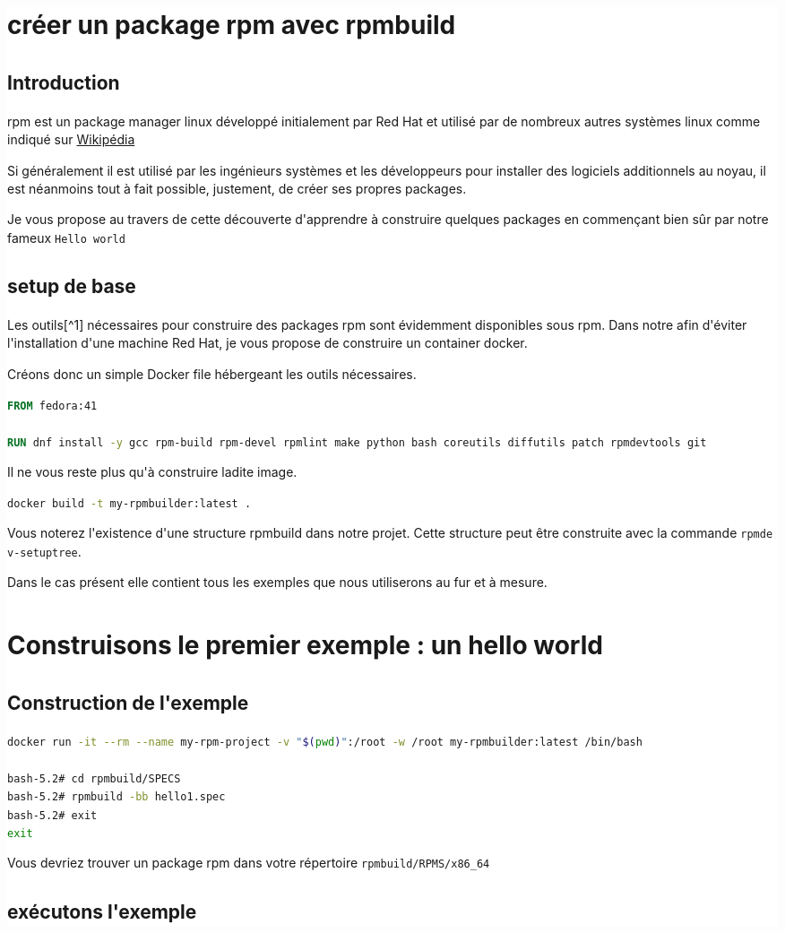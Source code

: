 # créer un package rpm avec rpmbuild
## Introduction

rpm est un package manager linux développé initialement par Red Hat et utilisé par de nombreux autres systèmes linux comme indiqué sur [Wikipédia](https://fr.wikipedia.org/wiki/RPM_Package_Manager)

Si généralement il est utilisé par les ingénieurs systèmes et les développeurs pour installer des logiciels additionnels au noyau, il est néanmoins tout à fait possible, justement, de créer ses propres packages.

Je vous propose au travers de cette découverte d'apprendre à construire quelques packages en commençant bien sûr par notre fameux `Hello world`

## setup de base
Les outils[^1] nécessaires pour construire des packages rpm sont évidemment disponibles sous rpm. Dans notre afin d'éviter l'installation d'une machine Red Hat, je vous propose de construire un container docker.

Créons donc un simple Docker file hébergeant les outils nécessaires.
```Dockerfile
FROM fedora:41

RUN dnf install -y gcc rpm-build rpm-devel rpmlint make python bash coreutils diffutils patch rpmdevtools git
```

Il ne vous reste plus qu'à construire ladite image.
```bash
docker build -t my-rpmbuilder:latest .
```
Vous noterez l'existence d'une structure rpmbuild dans notre projet. Cette structure peut être construite avec la commande `rpmdev-setuptree`.

Dans le cas présent elle contient tous les exemples que nous utiliserons au fur et à mesure.


# Construisons le premier exemple : un hello world

## Construction de l'exemple

```bash
docker run -it --rm --name my-rpm-project -v "$(pwd)":/root -w /root my-rpmbuilder:latest /bin/bash

bash-5.2# cd rpmbuild/SPECS
bash-5.2# rpmbuild -bb hello1.spec
bash-5.2# exit
exit
```
Vous devriez trouver un package rpm dans votre répertoire `rpmbuild/RPMS/x86_64`

## exécutons l'exemple


[^2]: [macros pour rpm](http://ftp.rpm.org/max-rpm/s1-rpm-inside-macros.html)
[^3]: [make_build recette](https://en.opensuse.org/openSUSE:Build_system_recipes)